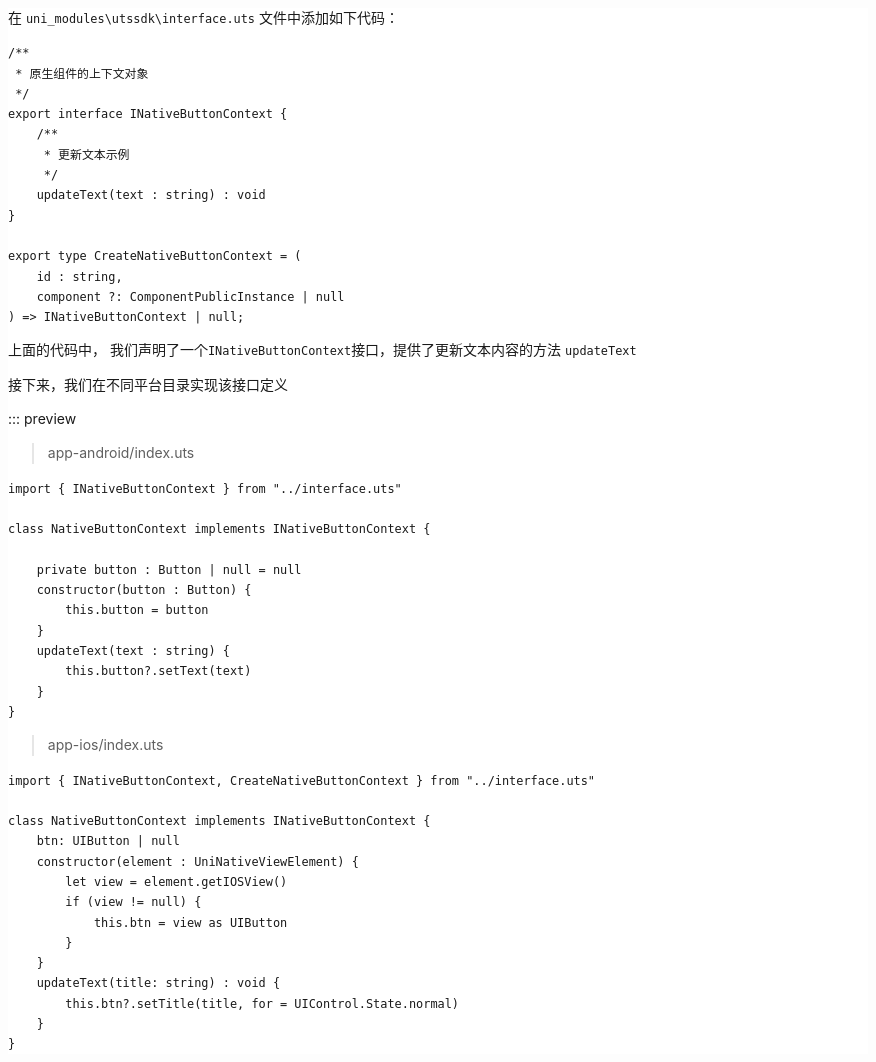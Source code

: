 在 `uni_modules\utssdk\interface.uts` 文件中添加如下代码：

```uts
/**
 * 原生组件的上下文对象
 */
export interface INativeButtonContext {
	/**
	 * 更新文本示例
	 */
	updateText(text : string) : void
}

export type CreateNativeButtonContext = (
	id : string,
	component ?: ComponentPublicInstance | null
) => INativeButtonContext | null;
```

上面的代码中， 我们声明了一个`INativeButtonContext`接口，提供了更新文本内容的方法 `updateText`

接下来，我们在不同平台目录实现该接口定义

::: preview

> app-android/index.uts

```uts
import { INativeButtonContext } from "../interface.uts"

class NativeButtonContext implements INativeButtonContext {

	private button : Button | null = null
	constructor(button : Button) {
		this.button = button
	}
	updateText(text : string) {
		this.button?.setText(text)
	}
}
```

> app-ios/index.uts

```uts
import { INativeButtonContext, CreateNativeButtonContext } from "../interface.uts"

class NativeButtonContext implements INativeButtonContext {
	btn: UIButton | null 
	constructor(element : UniNativeViewElement) {
		let view = element.getIOSView()
		if (view != null) {
			this.btn = view as UIButton
		}
	}
	updateText(title: string) : void {
		this.btn?.setTitle(title, for = UIControl.State.normal)   
	}	  
}
```
